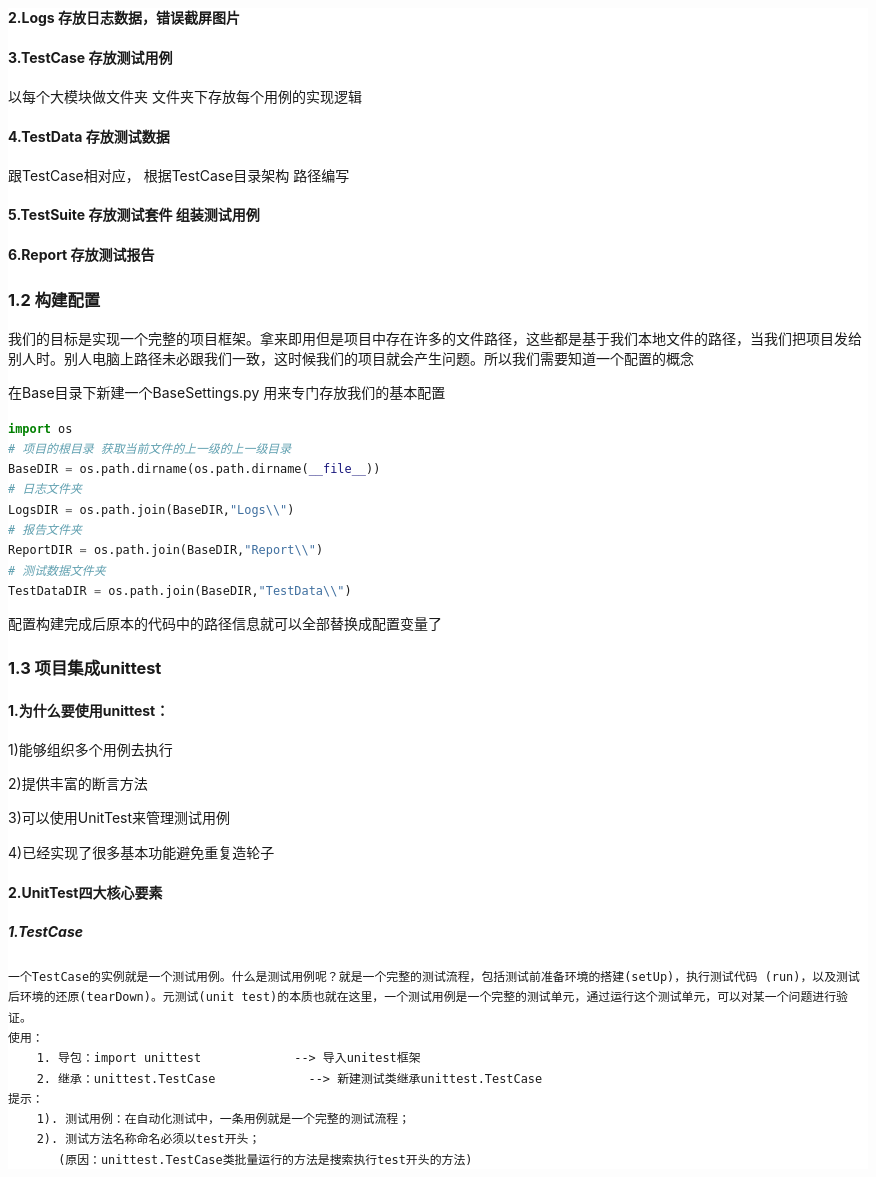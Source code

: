#### 2.Logs	存放日志数据，错误截屏图片

#### 3.TestCase 存放测试用例 

以每个大模块做文件夹  文件夹下存放每个用例的实现逻辑

#### 4.TestData   存放测试数据

跟TestCase相对应， 根据TestCase目录架构 路径编写

#### **5.TestSuite**  **存放测试套件 组装测试用例**

#### 6.Report	存放测试报告

### 1.2 构建配置

我们的目标是实现一个完整的项目框架。拿来即用但是项目中存在许多的文件路径，这些都是基于我们本地文件的路径，当我们把项目发给别人时。别人电脑上路径未必跟我们一致，这时候我们的项目就会产生问题。所以我们需要知道一个配置的概念

在Base目录下新建一个BaseSettings.py 用来专门存放我们的基本配置

```python
import os
# 项目的根目录 获取当前文件的上一级的上一级目录
BaseDIR = os.path.dirname(os.path.dirname(__file__))
# 日志文件夹
LogsDIR = os.path.join(BaseDIR,"Logs\\")
# 报告文件夹
ReportDIR = os.path.join(BaseDIR,"Report\\")
# 测试数据文件夹
TestDataDIR = os.path.join(BaseDIR,"TestData\\")
```

配置构建完成后原本的代码中的路径信息就可以全部替换成配置变量了

### 1.3 项目集成unittest

#### 1.为什么要使用unittest：

1)能够组织多个用例去执行

2)提供丰富的断言方法

3)可以使用UnitTest来管理测试用例

4)已经实现了很多基本功能避免重复造轮子

#### 2.UnitTest四大核心要素

##### 1.TestCase

```
一个TestCase的实例就是一个测试用例。什么是测试用例呢？就是一个完整的测试流程，包括测试前准备环境的搭建(setUp)，执行测试代码 (run)，以及测试后环境的还原(tearDown)。元测试(unit test)的本质也就在这里，一个测试用例是一个完整的测试单元，通过运行这个测试单元，可以对某一个问题进行验证。
使用：
    1. 导包：import unittest             --> 导入unitest框架
    2. 继承：unittest.TestCase             --> 新建测试类继承unittest.TestCase
提示：
    1). 测试用例：在自动化测试中，一条用例就是一个完整的测试流程；                
    2). 测试方法名称命名必须以test开头；
       (原因：unittest.TestCase类批量运行的方法是搜索执行test开头的方法)
```
